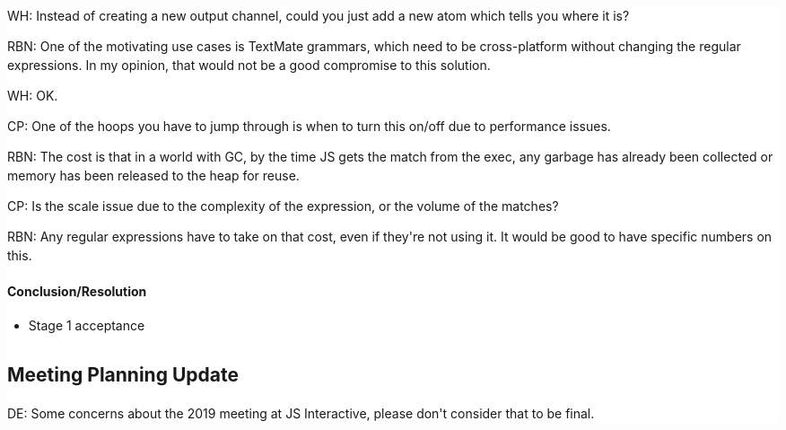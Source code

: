 WH: Instead of creating a new output channel, could you just add a new atom which tells you where it is?

RBN: One of the motivating use cases is TextMate grammars, which need to be cross-platform without changing the regular expressions. In my opinion, that would not be a good compromise to this solution.

WH: OK.

CP: One of the hoops you have to jump through is when to turn this on/off due to performance issues.

RBN: The cost is that in a world with GC, by the time JS gets the match from the exec, any garbage has already been collected or memory has been released to the heap for reuse.

CP: Is the scale issue due to the complexity of the expression, or the volume of the matches?

RBN: Any regular expressions have to take on that cost, even if they're not using it. It would be good to have specific numbers on this.

#### Conclusion/Resolution

- Stage 1 acceptance


## Meeting Planning Update

DE: Some concerns about the 2019 meeting at JS Interactive, please don't consider that to be final.
